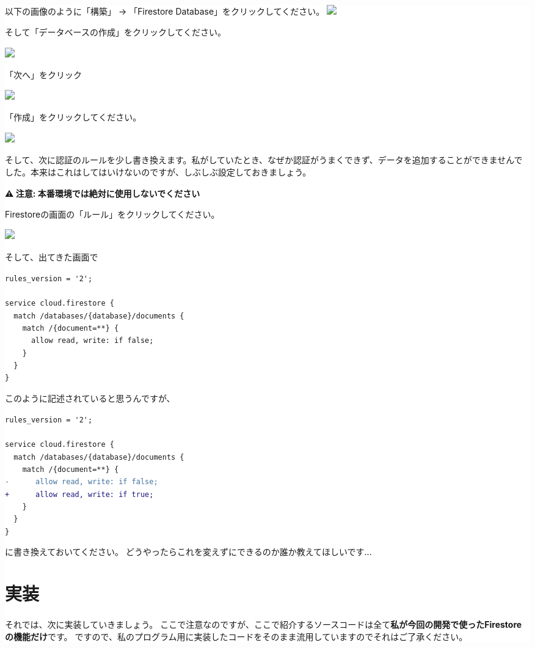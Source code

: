 以下の画像のように「構築」 -> 「Firestore Database」をクリックしてください。
![](https://storage.googleapis.com/zenn-user-upload/8079f1785faf-20250713.png)

そして「データベースの作成」をクリックしてください。

![](https://storage.googleapis.com/zenn-user-upload/e8caa1fb89fb-20250713.png)

「次へ」をクリック

![](https://storage.googleapis.com/zenn-user-upload/f3d546ff4e2b-20250713.png)

「作成」をクリックしてください。

![](https://storage.googleapis.com/zenn-user-upload/9b6860abc8b7-20250713.png)

そして、次に認証のルールを少し書き換えます。私がしていたとき、なぜか認証がうまくできず、データを追加することができませんでした。本来はこれはしてはいけないのですが、しぶしぶ設定しておきましょう。

**⚠️ 注意: 本番環境では絶対に使用しないでください**

Firestoreの画面の「ルール」をクリックしてください。

![](https://storage.googleapis.com/zenn-user-upload/10a0e3ca1eb7-20250713.png)

そして、出てきた画面で
```
rules_version = '2';

service cloud.firestore {
  match /databases/{database}/documents {
    match /{document=**} {
      allow read, write: if false;
    }
  }
}
```
このように記述されていると思うんですが、

```diff
rules_version = '2';

service cloud.firestore {
  match /databases/{database}/documents {
    match /{document=**} {
-      allow read, write: if false;
+      allow read, write: if true;
    }
  }
}
```

に書き換えておいてください。
どうやったらこれを変えずにできるのか誰か教えてほしいです...

# 実装
それでは、次に実装していきましょう。
ここで注意なのですが、ここで紹介するソースコードは全て**私が今回の開発で使ったFirestoreの機能だけ**です。
ですので、私のプログラム用に実装したコードをそのまま流用していますのでそれはご了承ください。
